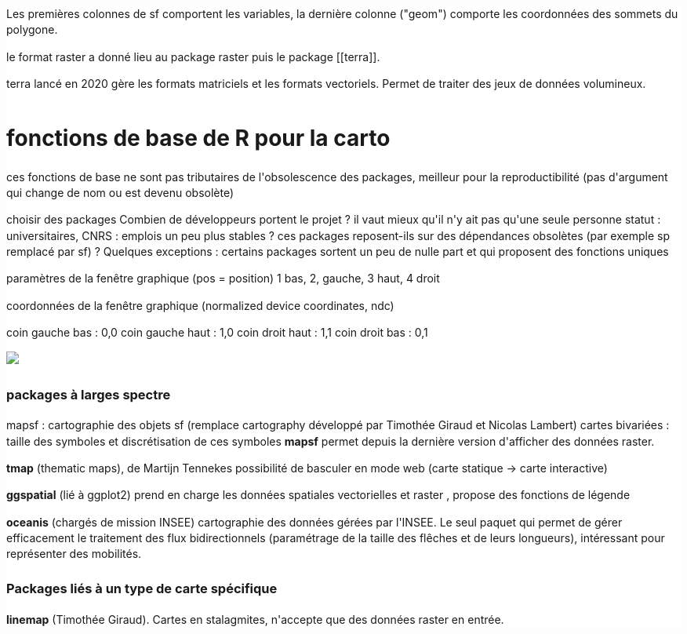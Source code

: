 Les premières colonnes de sf comportent les variables, la dernière colonne ("geom") comporte les coordonnées des sommets du polygone.

le format raster a donné lieu au package raster puis le package [[terra]]. 

terra lancé en 2020 gère les formats matriciels et les formats vectoriels. Permet de traiter des jeux de données volumineux. 

# fonctions de base de R pour la carto

ces fonctions de base ne sont pas tributaires de l'obsolescence des packages, meilleur pour la reproductibilité (pas d'argument qui change de nom ou est devenu obsolète)

choisir des packages
Combien de développeurs portent le projet ? il vaut mieux qu'il n'y ait pas qu'une seule personne
statut : universitaires, CNRS : emplois un peu plus stables ? 
ces packages reposent-ils sur des dépendances obsolètes (par exemple sp remplacé par sf) ?
Quelques exceptions : certains packages sortent un peu de nulle part et qui proposent des fonctions  uniques

paramètres de la fenêtre graphique
(pos = position)
1  bas, 2, gauche, 3 haut, 4 droit

coordonnées de la fenêtre graphique (normalized device coordinates, ndc)

coin gauche bas : 0,0
coin gauche haut : 1,0
coin droit haut : 1,1
coin droit bas : 0,1

![](images/fenêtre_graphique_R.png)

### packages à larges spectre

mapsf : cartographie des objets sf
(remplace cartography développé par Timothée Giraud et Nicolas Lambert)
cartes bivariées : taille des symboles et discrétisation de ces symboles 
**mapsf** permet depuis la dernière version d'afficher des données raster. 

**tmap** (thematic maps), de Martijn Tennekes
possibilité de basculer en mode web
(carte statique -> carte interactive)

**ggspatial** (lié à ggplot2) prend en charge les données spatiales vectorielles et raster , propose des fonctions de légende

**oceanis** (chargés de mission INSEE) cartographie des données gérées par l'INSEE. Le seul paquet qui permet de gérer efficacement le traitement des flux bidirectionnels (paramétrage de la taille des flêches et de leurs longueurs), intéressant pour représenter des mobilités. 

### Packages liés à un type de carte spécifique

**linemap** (Timothée Giraud). Cartes en stalagmites, n'accepte que des données raster en entrée.
